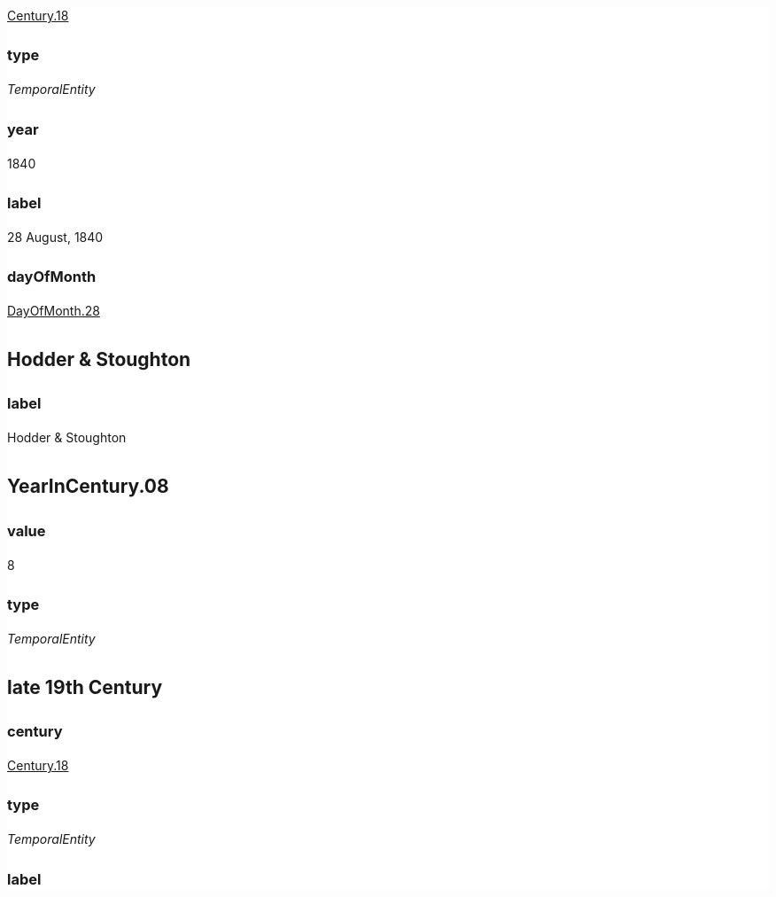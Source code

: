 
[Century.18](#Century.18)

### type


*TemporalEntity*

### year


1840

### label


28 August, 1840

### dayOfMonth


[DayOfMonth.28](#DayOfMonth.28)

## Hodder & Stoughton

### label


Hodder & Stoughton

## YearInCentury.08

### value


8

### type


*TemporalEntity*

## late 19th Century

### century


[Century.18](#Century.18)

### type


*TemporalEntity*

### label
